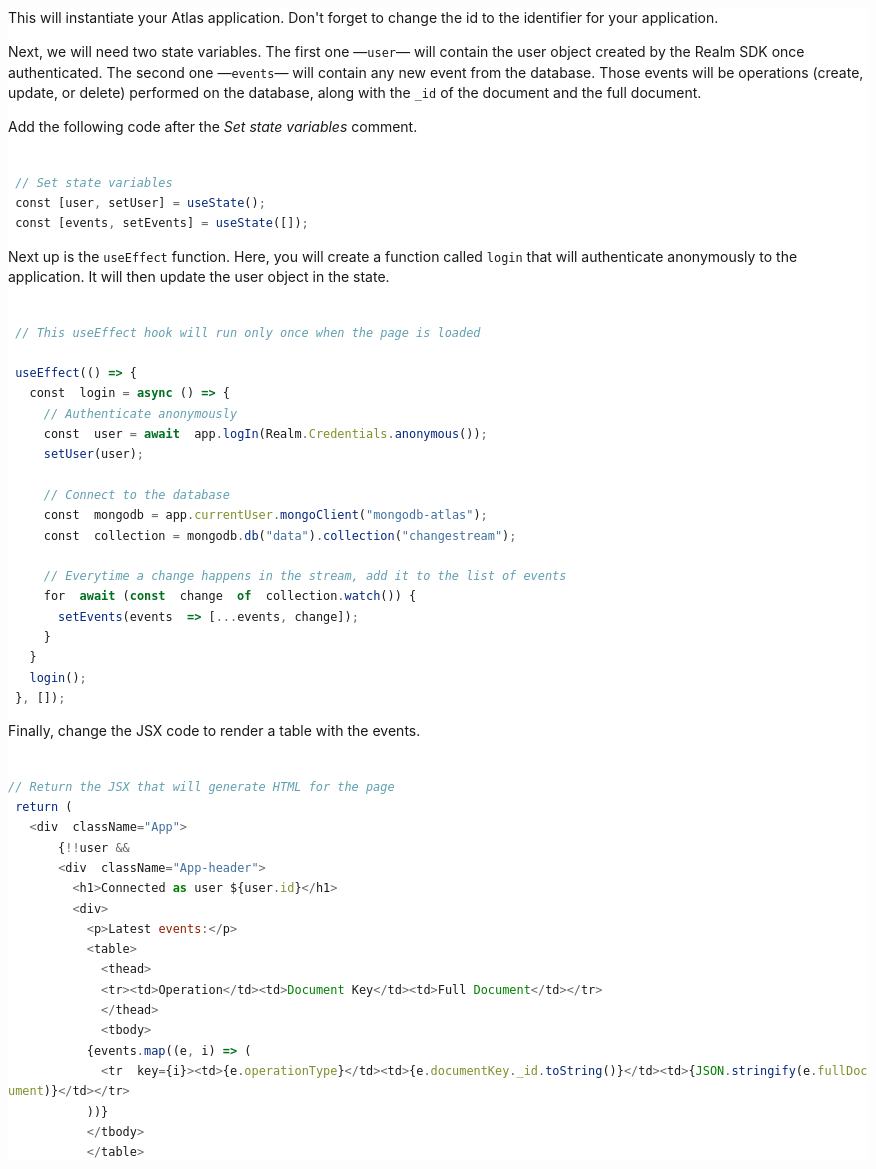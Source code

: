 This will instantiate your Atlas application. Don't forget to change the id to the identifier for your application.

Next, we will need two state variables. The first one —`user`— will contain the user object created by the Realm SDK once authenticated. The second one —`events`— will contain any new event from the database. Those events will be operations (create, update, or delete) performed on the database, along with the `_id` of the document and the full document.

Add the following code after the _Set state variables_ comment.

```js

 // Set state variables
 const [user, setUser] = useState();
 const [events, setEvents] = useState([]);

```

Next up is the `useEffect` function. Here, you will create a function called `login` that will authenticate anonymously to the application. It will then update the user object in the state.

```js

 // This useEffect hook will run only once when the page is loaded

 useEffect(() => {
   const  login = async () => {
     // Authenticate anonymously
     const  user = await  app.logIn(Realm.Credentials.anonymous());
     setUser(user);

     // Connect to the database
     const  mongodb = app.currentUser.mongoClient("mongodb-atlas");
     const  collection = mongodb.db("data").collection("changestream");

     // Everytime a change happens in the stream, add it to the list of events
     for  await (const  change  of  collection.watch()) {
       setEvents(events  => [...events, change]);
     }
   }
   login();
 }, []);

```

Finally, change the JSX code to render a table with the events.

```js

// Return the JSX that will generate HTML for the page
 return (
   <div  className="App">
       {!!user &&
       <div  className="App-header">
         <h1>Connected as user ${user.id}</h1>
         <div>
           <p>Latest events:</p>
           <table>
             <thead>
             <tr><td>Operation</td><td>Document Key</td><td>Full Document</td></tr>
             </thead>
             <tbody>
           {events.map((e, i) => (
             <tr  key={i}><td>{e.operationType}</td><td>{e.documentKey._id.toString()}</td><td>{JSON.stringify(e.fullDocument)}</td></tr>
           ))}
           </tbody>
           </table>
```